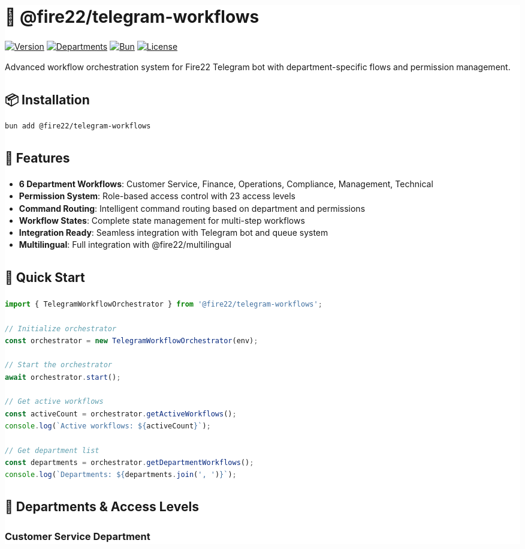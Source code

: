 # 🔄 @fire22/telegram-workflows

[![Version](https://img.shields.io/badge/version-1.0.0-blue.svg)](package.json)
[![Departments](https://img.shields.io/badge/departments-6-green.svg)](src/departments)
[![Bun](https://img.shields.io/badge/bun-%3E%3D1.2.20-f472b6.svg)](https://bun.sh)
[![License](https://img.shields.io/badge/license-MIT-green.svg)](LICENSE)

Advanced workflow orchestration system for Fire22 Telegram bot with
department-specific flows and permission management.

## 📦 Installation

```bash
bun add @fire22/telegram-workflows
```

## 🚀 Features

- **6 Department Workflows**: Customer Service, Finance, Operations, Compliance,
  Management, Technical
- **Permission System**: Role-based access control with 23 access levels
- **Command Routing**: Intelligent command routing based on department and
  permissions
- **Workflow States**: Complete state management for multi-step workflows
- **Integration Ready**: Seamless integration with Telegram bot and queue system
- **Multilingual**: Full integration with @fire22/multilingual

## 📖 Quick Start

```typescript
import { TelegramWorkflowOrchestrator } from '@fire22/telegram-workflows';

// Initialize orchestrator
const orchestrator = new TelegramWorkflowOrchestrator(env);

// Start the orchestrator
await orchestrator.start();

// Get active workflows
const activeCount = orchestrator.getActiveWorkflows();
console.log(`Active workflows: ${activeCount}`);

// Get department list
const departments = orchestrator.getDepartmentWorkflows();
console.log(`Departments: ${departments.join(', ')}`);
```

## 🏢 Departments & Access Levels

### Customer Service Department
